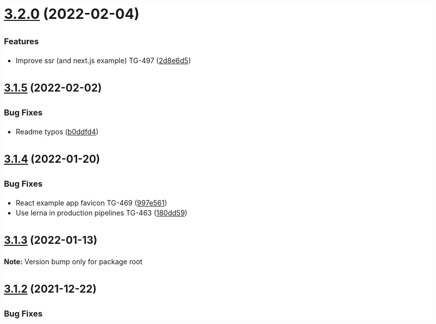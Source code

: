 



# [3.2.0](https://github.com/tolgee/tolgee-js/compare/v3.1.5...v3.2.0) (2022-02-04)


### Features

* Improve ssr (and next.js example) TG-497 ([2d8e6d5](https://github.com/tolgee/tolgee-js/commit/2d8e6d58b3373cf1552605220182076178f04927))





## [3.1.5](https://github.com/tolgee/tolgee-js/compare/v3.1.4...v3.1.5) (2022-02-02)


### Bug Fixes

* Readme typos ([b0ddfd4](https://github.com/tolgee/tolgee-js/commit/b0ddfd4e443dbdeb3fee7504aa56c92a1dfe891c))





## [3.1.4](https://github.com/tolgee/tolgee-js/compare/v3.1.3...v3.1.4) (2022-01-20)


### Bug Fixes

* React example app favicon TG-469 ([997e561](https://github.com/tolgee/tolgee-js/commit/997e561d826877be56ec8b63e7f9057b30163bbc))
* Use lerna in production pipelines TG-463 ([180dd59](https://github.com/tolgee/tolgee-js/commit/180dd59b8f6a5a95e3ea4aa2ab506fa23e391e5b))





## [3.1.3](https://github.com/tolgee/tolgee-js/compare/v3.1.2...v3.1.3) (2022-01-13)

**Note:** Version bump only for package root





## [3.1.2](https://github.com/tolgee/tolgee-js/compare/v3.1.1...v3.1.2) (2021-12-22)


### Bug Fixes
